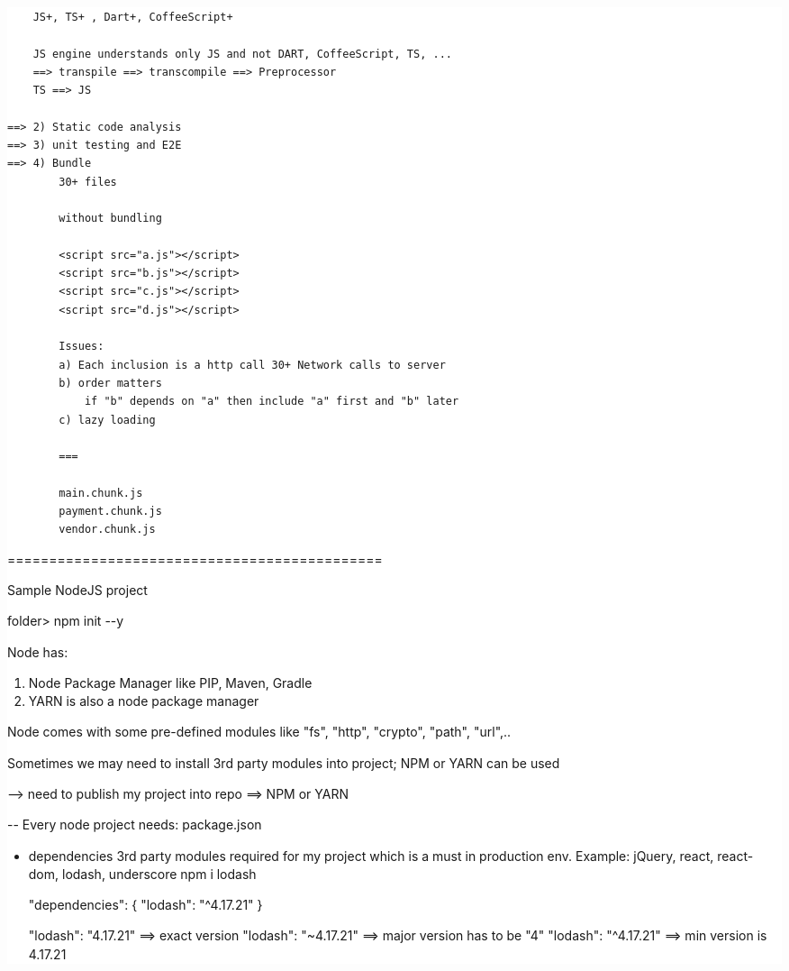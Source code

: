 		JS+, TS+ , Dart+, CoffeeScript+

		JS engine understands only JS and not DART, CoffeeScript, TS, ...
		==> transpile ==> transcompile ==> Preprocessor
		TS ==> JS

	==> 2) Static code analysis
	==> 3) unit testing and E2E
	==> 4) Bundle
			30+ files

			without bundling

			<script src="a.js"></script>
			<script src="b.js"></script>
			<script src="c.js"></script>
			<script src="d.js"></script>

			Issues:
			a) Each inclusion is a http call 30+ Network calls to server
			b) order matters
				if "b" depends on "a" then include "a" first and "b" later
			c) lazy loading

			===

			main.chunk.js
			payment.chunk.js
			vendor.chunk.js

=============================================

Sample NodeJS project

folder> npm init --y

Node has:
1) Node Package Manager like PIP, Maven, Gradle
2) YARN is also a node package manager

Node comes with some pre-defined modules like "fs", "http", "crypto", "path", "url",..

Sometimes we may need to install 3rd party modules into project; NPM or YARN can be used

--> need to publish my project into repo ==> NPM or YARN

--
Every node project needs: package.json

* dependencies
	3rd party modules required for my project which is a must in production env.
	Example: jQuery, react, react-dom, lodash, underscore
	npm i lodash
  
  "dependencies": {
    "lodash": "^4.17.21"
  }

   "lodash": "4.17.21" ==> exact version
   "lodash": "~4.17.21" ==> major version has to be "4"
   "lodash": "^4.17.21" ==> min version is 4.17.21

